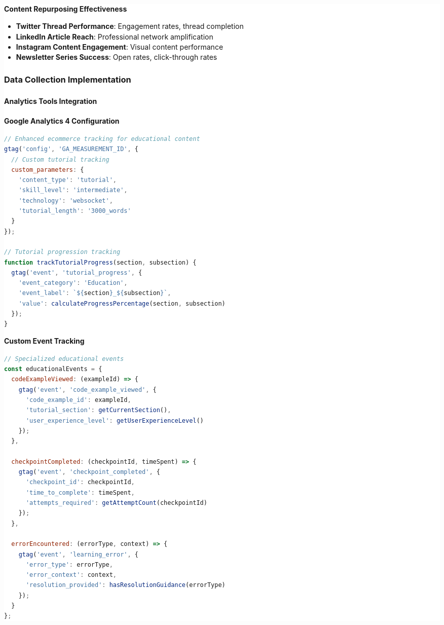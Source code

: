 **Content Repurposing Effectiveness**
- **Twitter Thread Performance**: Engagement rates, thread completion
- **LinkedIn Article Reach**: Professional network amplification
- **Instagram Content Engagement**: Visual content performance
- **Newsletter Series Success**: Open rates, click-through rates

### Data Collection Implementation

#### Analytics Tools Integration

**Google Analytics 4 Configuration**
```javascript
// Enhanced ecommerce tracking for educational content
gtag('config', 'GA_MEASUREMENT_ID', {
  // Custom tutorial tracking
  custom_parameters: {
    'content_type': 'tutorial',
    'skill_level': 'intermediate',
    'technology': 'websocket',
    'tutorial_length': '3000_words'
  }
});

// Tutorial progression tracking
function trackTutorialProgress(section, subsection) {
  gtag('event', 'tutorial_progress', {
    'event_category': 'Education',
    'event_label': `${section}_${subsection}`,
    'value': calculateProgressPercentage(section, subsection)
  });
}
```

**Custom Event Tracking**
```javascript
// Specialized educational events
const educationalEvents = {
  codeExampleViewed: (exampleId) => {
    gtag('event', 'code_example_viewed', {
      'code_example_id': exampleId,
      'tutorial_section': getCurrentSection(),
      'user_experience_level': getUserExperienceLevel()
    });
  },
  
  checkpointCompleted: (checkpointId, timeSpent) => {
    gtag('event', 'checkpoint_completed', {
      'checkpoint_id': checkpointId,
      'time_to_complete': timeSpent,
      'attempts_required': getAttemptCount(checkpointId)
    });
  },
  
  errorEncountered: (errorType, context) => {
    gtag('event', 'learning_error', {
      'error_type': errorType,
      'error_context': context,
      'resolution_provided': hasResolutionGuidance(errorType)
    });
  }
};
```
